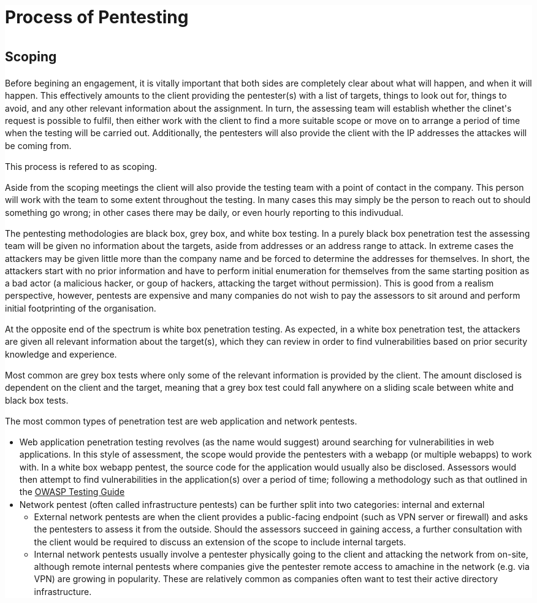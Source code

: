 # Process of Pentesting

## Scoping

Before begining an engagement, it is vitally important that both sides are completely clear about what will happen, and when it will happen. This effectively amounts to the client providing the pentester(s) with a list of targets, things to look out for, things to avoid, and any other relevant information about the assignment. In turn, the assessing team will establish whether the clinet's request is possible to fulfil, then either work with the client to find a more suitable scope or move on to arrange a period of time when the testing will be carried out. Additionally, the pentesters will also provide the client with the IP addresses the attackes will be coming from. 

This process is refered to as scoping.

Aside from the scoping meetings the client will also provide the testing team with a point of contact in the company. This person will work with the team to some extent throughout the testing. In many cases this may simply be the person to reach out to should something go wrong; in other cases there may be daily, or even hourly reporting to this indivudual.

The pentesting methodologies are black box, grey box, and white box testing. In a purely black box penetration test the assessing team will be given no information about the targets, aside from addresses or an address range to attack. In extreme cases the attackers may be given little more than the company name and be forced to determine the addresses for themselves. In short, the attackers start with no prior information and have to perform initial enumeration for themselves from the same starting position as a bad actor (a malicious hacker, or goup of hackers, attacking the target without permission). This is good from a realism perspective, however, pentests are expensive and many companies do not wish to pay the assessors to sit around and perform initial footprinting of the organisation.

At the opposite end of the spectrum is white box penetration testing. As expected, in a white box penetration test, the attackers are given all relevant information about the target(s), which they can review in order to find vulnerabilities based on prior security knowledge and experience.

Most common are grey box tests where only some of the relevant information is provided by the client. The amount disclosed is dependent on the client and the target, meaning that a grey box test could fall anywhere on a sliding scale between white and black box tests.

The most common types of penetration test are web application and network pentests.

- Web application penetration testing revolves (as the name would suggest) around searching for vulnerabilities in web applications. In this style of assessment, the scope would provide the pentesters with a webapp (or multiple webapps) to work with. In a white box webapp pentest, the source code for the application would usually also be disclosed. Assessors would then attempt to find vulnerabilities in the application(s) over a period of time; following a methodology such as that outlined in the [OWASP Testing Guide](https://owasp.org/www-project-web-security-testing-guide/stable)
- Network pentest (often called infrastructure pentests) can be further split into two categories: internal and external
  - External network pentests are when the client provides a public-facing endpoint (such as VPN server or firewall) and asks the pentesters to assess it from the outside. Should the assessors succeed in gaining access, a further consultation with the client would be required to discuss an extension of the scope to include internal targets.
  - Internal network pentests usually involve a pentester physically going to the client and attacking the network from on-site, although remote internal pentests where companies give the pentester remote access to amachine in the network (e.g. via VPN) are growing in popularity. These are relatively common as companies often want to test their active directory infrastructure.
